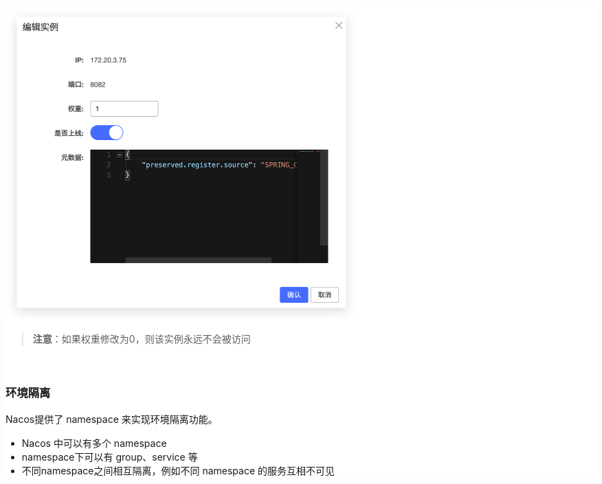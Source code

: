 <img src="./assets/image-20240402150340372.png" alt="image-20240402150340372" style="zoom:50%;" />

> **注意**：如果权重修改为0，则该实例永远不会被访问

<br/>

### 环境隔离

Nacos提供了 namespace 来实现环境隔离功能。

- Nacos 中可以有多个 namespace
- namespace下可以有 group、service 等
- 不同namespace之间相互隔离，例如不同 namespace 的服务互相不可见

